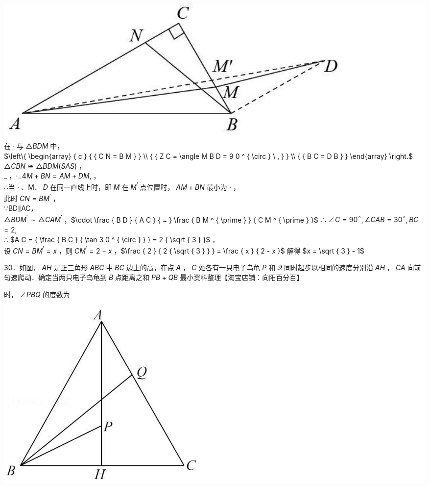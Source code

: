 ![](images/f6f5a8b232125651749cfe542d8a0e5dd8ea47e59746018865c3b9719ab7270c.jpg)

在 $\cdot$ 与 $\triangle B D M$ 中，  
$\left\{ \begin{array} { c } { { C N = B M } } \\ { { Z C = \angle M B D = 9 0 ^ { \circ } \ , } } \\ { { B C = D B } } \end{array} \right.$   
$\bigtriangleup C B N \cong \bigtriangleup B D M ( S A S )$ ，  
$\_$ ，$\cdot . . 4 M { + } B N { = } A M { + } D M ,$ ，  
∴当 $\cdot$ 、M、 $D$ 在同一直线上时，即 $M$ 在 $M ^ { \prime }$ 点位置时， $A M { + } B N$ 最小为 $\cdot$ ，  
此时 $C N = B M ^ { \prime }$ ，  
∵BD∥AC，  
$\triangle B D M ^ { \prime } \sim \triangle C A M ^ { \prime }$ ，$\cdot \frac { B D } { A C } { = } \frac { B M ^ { \prime } } { C M ^ { \prime } }$ $\therefore \angle C = 9 0 ^ { \circ } , \angle C A B = 3 0 ^ { \circ } , B C = 2 ,$   
∴ $A C = { \frac { B C } { \tan 3 0 ^ { \circ } } } = 2 { \sqrt { 3 } }$ ，  
设 $C N { = } B M ^ { \prime } { = } x$ ，则 $C M ^ { \prime } { = } 2 - x$ ，$\frac { 2 } { 2 { \sqrt { 3 } } } = \frac { x } { 2 - x }$ 解得 $x = \sqrt { 3 } - 1$

30．如图， $A H$ 是正三角形 $A B C$ 中 $B C$ 边上的高，在点 $A$ ， $C$ 处各有一只电子乌龟 $P$ 和 $\mathcal { Q }$ 同时起步以相同的速度分别沿 $A H$ ， $C A$ 向前匀速爬动．确定当两只电子乌龟到 $B$ 点距离之和 $P B + Q B$ 最小资料整理【淘宝店铺：向阳百分百】

时， $\angle P B Q$ 的度数为

![](images/a84c62dd1390964839e7cdba7564a755633e647e38cde1ac080c73c3a325fe8b.jpg)
